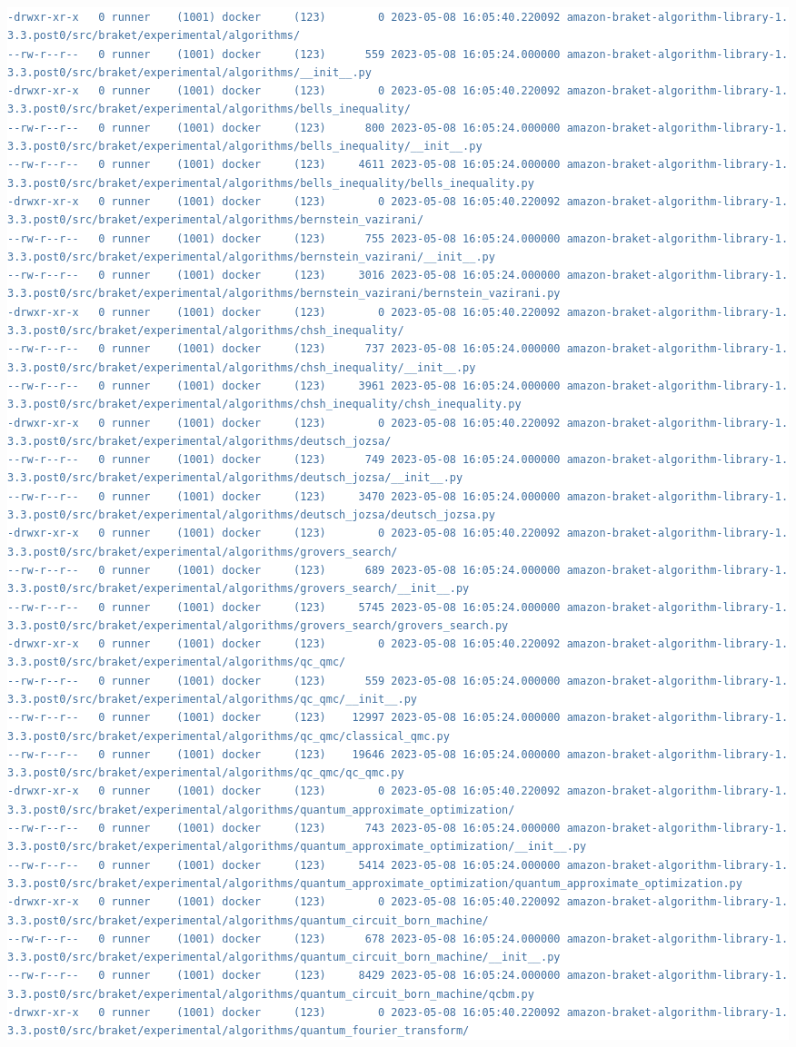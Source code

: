 ```diff
-drwxr-xr-x   0 runner    (1001) docker     (123)        0 2023-05-08 16:05:40.220092 amazon-braket-algorithm-library-1.3.3.post0/src/braket/experimental/algorithms/
--rw-r--r--   0 runner    (1001) docker     (123)      559 2023-05-08 16:05:24.000000 amazon-braket-algorithm-library-1.3.3.post0/src/braket/experimental/algorithms/__init__.py
-drwxr-xr-x   0 runner    (1001) docker     (123)        0 2023-05-08 16:05:40.220092 amazon-braket-algorithm-library-1.3.3.post0/src/braket/experimental/algorithms/bells_inequality/
--rw-r--r--   0 runner    (1001) docker     (123)      800 2023-05-08 16:05:24.000000 amazon-braket-algorithm-library-1.3.3.post0/src/braket/experimental/algorithms/bells_inequality/__init__.py
--rw-r--r--   0 runner    (1001) docker     (123)     4611 2023-05-08 16:05:24.000000 amazon-braket-algorithm-library-1.3.3.post0/src/braket/experimental/algorithms/bells_inequality/bells_inequality.py
-drwxr-xr-x   0 runner    (1001) docker     (123)        0 2023-05-08 16:05:40.220092 amazon-braket-algorithm-library-1.3.3.post0/src/braket/experimental/algorithms/bernstein_vazirani/
--rw-r--r--   0 runner    (1001) docker     (123)      755 2023-05-08 16:05:24.000000 amazon-braket-algorithm-library-1.3.3.post0/src/braket/experimental/algorithms/bernstein_vazirani/__init__.py
--rw-r--r--   0 runner    (1001) docker     (123)     3016 2023-05-08 16:05:24.000000 amazon-braket-algorithm-library-1.3.3.post0/src/braket/experimental/algorithms/bernstein_vazirani/bernstein_vazirani.py
-drwxr-xr-x   0 runner    (1001) docker     (123)        0 2023-05-08 16:05:40.220092 amazon-braket-algorithm-library-1.3.3.post0/src/braket/experimental/algorithms/chsh_inequality/
--rw-r--r--   0 runner    (1001) docker     (123)      737 2023-05-08 16:05:24.000000 amazon-braket-algorithm-library-1.3.3.post0/src/braket/experimental/algorithms/chsh_inequality/__init__.py
--rw-r--r--   0 runner    (1001) docker     (123)     3961 2023-05-08 16:05:24.000000 amazon-braket-algorithm-library-1.3.3.post0/src/braket/experimental/algorithms/chsh_inequality/chsh_inequality.py
-drwxr-xr-x   0 runner    (1001) docker     (123)        0 2023-05-08 16:05:40.220092 amazon-braket-algorithm-library-1.3.3.post0/src/braket/experimental/algorithms/deutsch_jozsa/
--rw-r--r--   0 runner    (1001) docker     (123)      749 2023-05-08 16:05:24.000000 amazon-braket-algorithm-library-1.3.3.post0/src/braket/experimental/algorithms/deutsch_jozsa/__init__.py
--rw-r--r--   0 runner    (1001) docker     (123)     3470 2023-05-08 16:05:24.000000 amazon-braket-algorithm-library-1.3.3.post0/src/braket/experimental/algorithms/deutsch_jozsa/deutsch_jozsa.py
-drwxr-xr-x   0 runner    (1001) docker     (123)        0 2023-05-08 16:05:40.220092 amazon-braket-algorithm-library-1.3.3.post0/src/braket/experimental/algorithms/grovers_search/
--rw-r--r--   0 runner    (1001) docker     (123)      689 2023-05-08 16:05:24.000000 amazon-braket-algorithm-library-1.3.3.post0/src/braket/experimental/algorithms/grovers_search/__init__.py
--rw-r--r--   0 runner    (1001) docker     (123)     5745 2023-05-08 16:05:24.000000 amazon-braket-algorithm-library-1.3.3.post0/src/braket/experimental/algorithms/grovers_search/grovers_search.py
-drwxr-xr-x   0 runner    (1001) docker     (123)        0 2023-05-08 16:05:40.220092 amazon-braket-algorithm-library-1.3.3.post0/src/braket/experimental/algorithms/qc_qmc/
--rw-r--r--   0 runner    (1001) docker     (123)      559 2023-05-08 16:05:24.000000 amazon-braket-algorithm-library-1.3.3.post0/src/braket/experimental/algorithms/qc_qmc/__init__.py
--rw-r--r--   0 runner    (1001) docker     (123)    12997 2023-05-08 16:05:24.000000 amazon-braket-algorithm-library-1.3.3.post0/src/braket/experimental/algorithms/qc_qmc/classical_qmc.py
--rw-r--r--   0 runner    (1001) docker     (123)    19646 2023-05-08 16:05:24.000000 amazon-braket-algorithm-library-1.3.3.post0/src/braket/experimental/algorithms/qc_qmc/qc_qmc.py
-drwxr-xr-x   0 runner    (1001) docker     (123)        0 2023-05-08 16:05:40.220092 amazon-braket-algorithm-library-1.3.3.post0/src/braket/experimental/algorithms/quantum_approximate_optimization/
--rw-r--r--   0 runner    (1001) docker     (123)      743 2023-05-08 16:05:24.000000 amazon-braket-algorithm-library-1.3.3.post0/src/braket/experimental/algorithms/quantum_approximate_optimization/__init__.py
--rw-r--r--   0 runner    (1001) docker     (123)     5414 2023-05-08 16:05:24.000000 amazon-braket-algorithm-library-1.3.3.post0/src/braket/experimental/algorithms/quantum_approximate_optimization/quantum_approximate_optimization.py
-drwxr-xr-x   0 runner    (1001) docker     (123)        0 2023-05-08 16:05:40.220092 amazon-braket-algorithm-library-1.3.3.post0/src/braket/experimental/algorithms/quantum_circuit_born_machine/
--rw-r--r--   0 runner    (1001) docker     (123)      678 2023-05-08 16:05:24.000000 amazon-braket-algorithm-library-1.3.3.post0/src/braket/experimental/algorithms/quantum_circuit_born_machine/__init__.py
--rw-r--r--   0 runner    (1001) docker     (123)     8429 2023-05-08 16:05:24.000000 amazon-braket-algorithm-library-1.3.3.post0/src/braket/experimental/algorithms/quantum_circuit_born_machine/qcbm.py
-drwxr-xr-x   0 runner    (1001) docker     (123)        0 2023-05-08 16:05:40.220092 amazon-braket-algorithm-library-1.3.3.post0/src/braket/experimental/algorithms/quantum_fourier_transform/
```